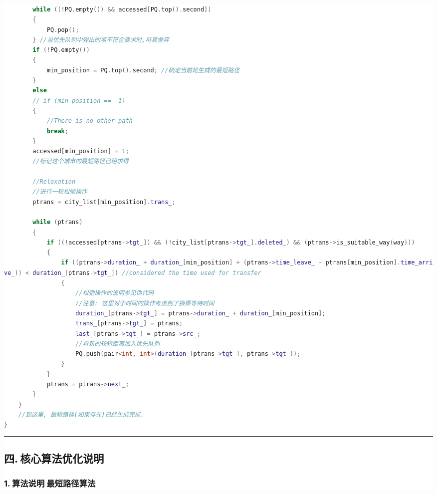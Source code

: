 ```cpp
        while ((!PQ.empty()) && accessed[PQ.top().second])
        {
            PQ.pop();
        } //当优先队列中弹出的项不符合要求时,将其舍弃
        if (!PQ.empty())
        {
            min_position = PQ.top().second; //确定当前轮生成的最短路径
        }
        else
        // if (min_position == -1)
        {
            //There is no other path
            break;
        }
        accessed[min_position] = 1;
        //标记这个城市的最短路径已经求得

        //Relaxation
        //进行一轮松弛操作
        ptrans = city_list[min_position].trans_;

        while (ptrans)
        {
            if ((!accessed[ptrans->tgt_]) && (!city_list[ptrans->tgt_].deleted_) && (ptrans->is_suitable_way(way)))
            {
                if ((ptrans->duration_ + duration_[min_position] + (ptrans->time_leave_ - ptrans[min_position].time_arrive_)) < duration_[ptrans->tgt_]) //considered the time used for transfer
                {
                    //松弛操作的说明参见伪代码
                    //注意: 这里对于时间的操作考虑到了换乘等待时间
                    duration_[ptrans->tgt_] = ptrans->duration_ + duration_[min_position];
                    trans_[ptrans->tgt_] = ptrans;
                    last_[ptrans->tgt_] = ptrans->src_;
                    //将新的较短距离加入优先队列
                    PQ.push(pair<int, int>(duration_[ptrans->tgt_], ptrans->tgt_));
                }
            }
            ptrans = ptrans->next_;
        }
    }
    //到这里, 最短路径(如果存在)已经生成完成.
}

```

***

## 四. 核心算法优化说明

### 1. 算法说明 最短路径算法

